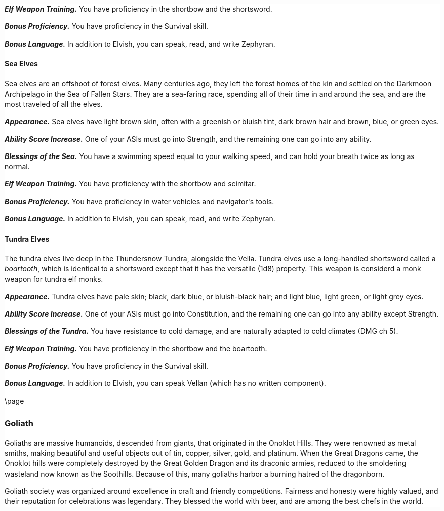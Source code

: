 ***Elf Weapon Training.*** You have proficiency in the shortbow and the shortsword.

***Bonus Proficiency.*** You have proficiency in the Survival skill.

***Bonus Language.*** In addition to Elvish, you can speak, read, and write Zephyran.

#### Sea Elves

Sea elves are an offshoot of forest elves.  Many centuries ago, they left the forest homes of the kin and settled on the Darkmoon Archipelago in the Sea of Fallen Stars.  They are a sea-faring race, spending all of their time in and around the sea, and are the most traveled of all the elves.

***Appearance.*** Sea elves have light brown skin, often with a greenish or bluish tint, dark brown hair and brown, blue, or green eyes.

***Ability Score Increase.*** One of your ASIs must go into Strength, and the remaining one can go into any ability.

***Blessings of the Sea.*** You have a swimming speed equal to your walking speed, and can hold your breath twice as long as normal.

***Elf Weapon Training.*** You have proficiency with the shortbow and scimitar.

***Bonus Proficiency.*** You have proficiency in water vehicles and navigator's tools.

***Bonus Language.*** In addition to Elvish, you can speak, read, and write Zephyran.

#### Tundra Elves

The tundra elves live deep in the Thundersnow Tundra, alongside the Vella.  Tundra elves use a long-handled shortsword called a *boartooth*, which is identical to a shortsword except that it has the versatile (1d8) property.  This weapon is considerd a monk weapon for tundra elf monks.

***Appearance.*** Tundra elves have pale skin; black, dark blue, or bluish-black hair; and light blue, light green, or light grey eyes.

***Ability Score Increase.*** One of your ASIs must go into Constitution, and the remaining one can go into any ability except Strength.

***Blessings of the Tundra.*** You have resistance to cold damage, and are naturally adapted to cold climates (DMG ch 5).

***Elf Weapon Training.*** You have proficiency in the shortbow and the boartooth.

***Bonus Proficiency.*** You have proficiency in the Survival skill.

***Bonus Language.*** In addition to Elvish, you can speak Vellan (which has no written component).

\page

### Goliath

Goliaths are massive humanoids, descended from giants, that originated in the Onoklot Hills.  They were renowned as metal smiths, making beautiful and useful objects out of tin, copper, silver, gold, and platinum.  When the Great Dragons came, the Onoklot hills were completely destroyed by the Great Golden Dragon and its draconic armies, reduced to the smoldering wasteland now known as the Soothills.  Because of this, many goliaths harbor a burning hatred of the dragonborn.

Goliath society was organized around excellence in craft and friendly competitions.  Fairness and honesty were highly valued, and their reputation for celebrations was legendary.  They blessed the world with beer, and are among the best chefs in the world.
